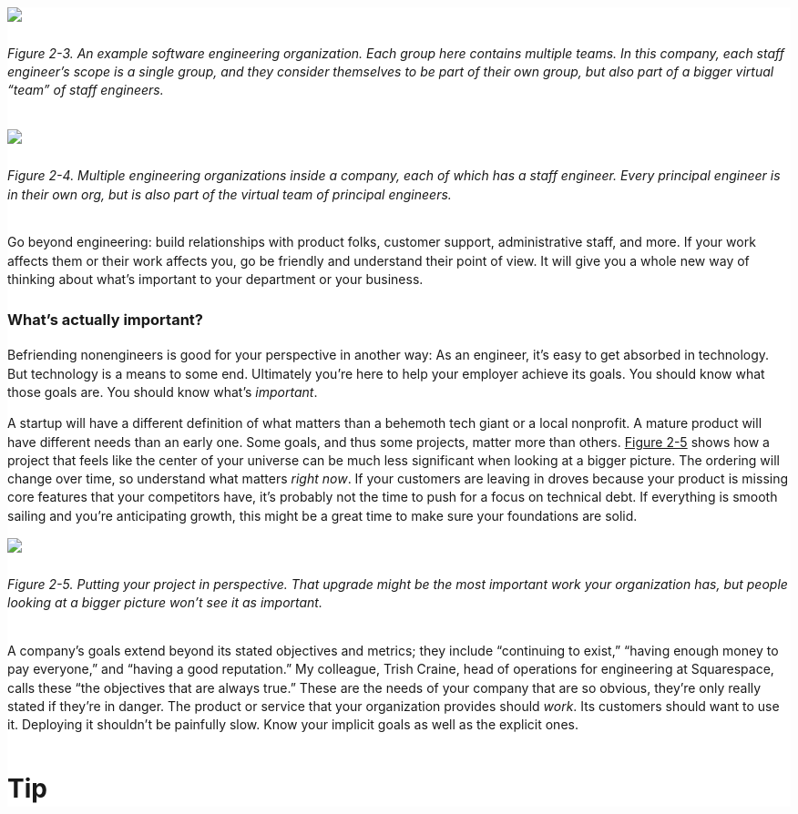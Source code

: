 ![](https://learning.oreilly.com/api/v2/epubs/urn:orm:book:9781098118723/files/assets/tsep_0203.png)

###### Figure 2-3. An example software engineering organization. Each group here contains multiple teams. In this company, each staff engineer’s scope is a single group, and they consider themselves to be part of their own group, but also part of a bigger virtual “team” of staff engineers.

![](https://learning.oreilly.com/api/v2/epubs/urn:orm:book:9781098118723/files/assets/tsep_0204.png)

###### Figure 2-4. Multiple engineering organizations inside a company, each of which has a staff engineer. Every principal engineer is in their own org, but is also part of the virtual team of principal engineers.

Go beyond engineering: build relationships with product folks, customer support, administrative staff, and more. If your work affects them or their work affects you, go be friendly and understand their point of view. It will give you a whole new way of thinking about what’s important to your department or your business.

### What’s actually important?

Befriending nonengineers is good for your perspective in another way: As an engineer, it’s easy to get absorbed in technology. But technology is a means to some end. Ultimately you’re here to help your employer achieve its goals. You should know what those goals are. You should know what’s *important*.

A startup will have a different definition of what matters than a behemoth tech giant or a local nonprofit. A mature product will have different needs than an early one. Some goals, and thus some projects, matter more than others. [Figure 2-5](https://learning.oreilly.com/library/view/the-staff-engineers/9781098118723/ch02.html#putting_your_project_in_perspectivedot) shows how a project that feels like the center of your universe can be much less significant when looking at a bigger picture. The ordering will change over time, so understand what matters *right now*. If your customers are leaving in droves because your product is missing core features that your competitors have, it’s probably not the time to push for a focus on technical debt. If everything is smooth sailing and you’re anticipating growth, this might be a great time to make sure your foundations are solid.

![](https://learning.oreilly.com/api/v2/epubs/urn:orm:book:9781098118723/files/assets/tsep_0205.png)

###### Figure 2-5. Putting your project in perspective. That upgrade might be the most important work your organization has, but people looking at a bigger picture won’t see it as important.

A company’s goals extend beyond its stated objectives and metrics; they include “continuing to exist,” “having enough money to pay everyone,” and “having a good reputation.” My colleague, Trish Craine, head of operations for engineering at Squarespace, calls these “the objectives that are always true.” These are the needs of your company that are so obvious, they’re only really stated if they’re in danger. The product or service that your organization provides should *work*. Its customers should want to use it. Deploying it shouldn’t be painfully slow. Know your implicit goals as well as the explicit ones.

# Tip
